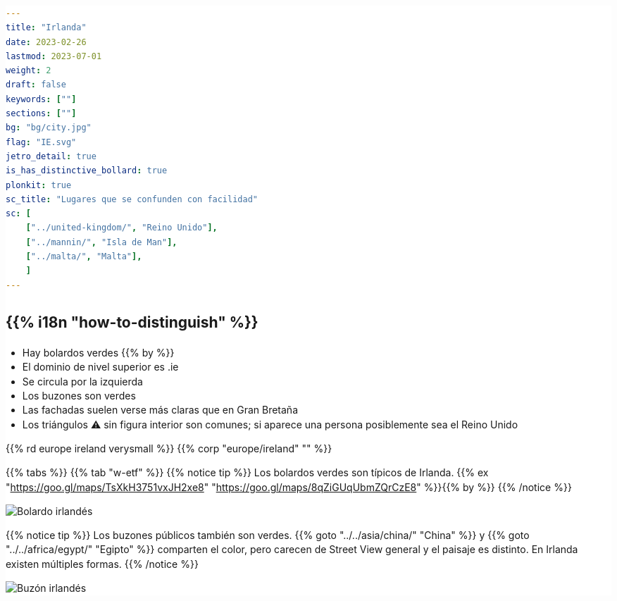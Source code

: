 ```yaml
---
title: "Irlanda"
date: 2023-02-26
lastmod: 2023-07-01
weight: 2
draft: false
keywords: [""]
sections: [""]
bg: "bg/city.jpg"
flag: "IE.svg"
jetro_detail: true
is_has_distinctive_bollard: true
plonkit: true
sc_title: "Lugares que se confunden con facilidad"
sc: [
    ["../united-kingdom/", "Reino Unido"],
    ["../mannin/", "Isla de Man"],
    ["../malta/", "Malta"],
    ]
---
```


<div class="main-desciption country-description">
    <h2 class="section-title">{{% i18n "how-to-distinguish" %}}</h2>
    <ul class="rule-list">
        <li>Hay bolardos <span class="quiz">verdes</span> {{% by %}}</li>
        <li>El dominio de nivel superior es <span class="quiz">.ie</span></li>
        <li>Se circula por la <span class="quiz">izquierda</span></li>
        <li>Los buzones son <span class="quiz">verdes</span></li>
        <li>Las fachadas suelen verse más claras que en Gran Bretaña</li>
        <li class="no-evidence">Los triángulos ⚠️ sin figura interior son comunes; si aparece una persona posiblemente sea el Reino Unido</li>
    </ul>
    {{% rd europe ireland verysmall %}}
    {{% corp "europe/ireland" "" %}}
</div>

{{% tabs %}}
{{% tab "w-etf" %}}
{{% notice tip %}}
Los bolardos <span class="quiz">verdes</span> son típicos de Irlanda. {{% ex "https://goo.gl/maps/TsXkH3751vxJH2xe8" "https://goo.gl/maps/8qZiGUqUbmZQrCzE8" %}}{{% by %}}
{{% /notice %}}
<div class="googlemap-if unclickable">
<img src="/rule/europe/ireland/green-bollard.png" width="95%" alt="Bolardo irlandés" />
</div>


{{% notice tip %}}
Los buzones públicos también son <span class="quiz">verdes</span>. {{% goto "../../asia/china/" "China" %}} y {{% goto "../../africa/egypt/" "Egipto" %}} comparten el color, pero carecen de Street View general y el paisaje es distinto. En Irlanda existen múltiples formas.
{{% /notice %}}
<div class="googlemap-if unclickable">
<img src="/rule/europe/ireland/mailbox.jpg" width="90%" alt="Buzón irlandés" />
</div>
